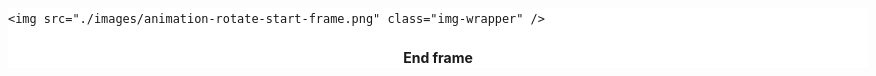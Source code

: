     <img src="./images/animation-rotate-start-frame.png" class="img-wrapper" />
  </div>
</div>
</div>
<div class="card">
    <h4 style="text-align:center"> End frame</h4>
      <div class="hello-world-container">
  <div class="hello-world-wrapper">